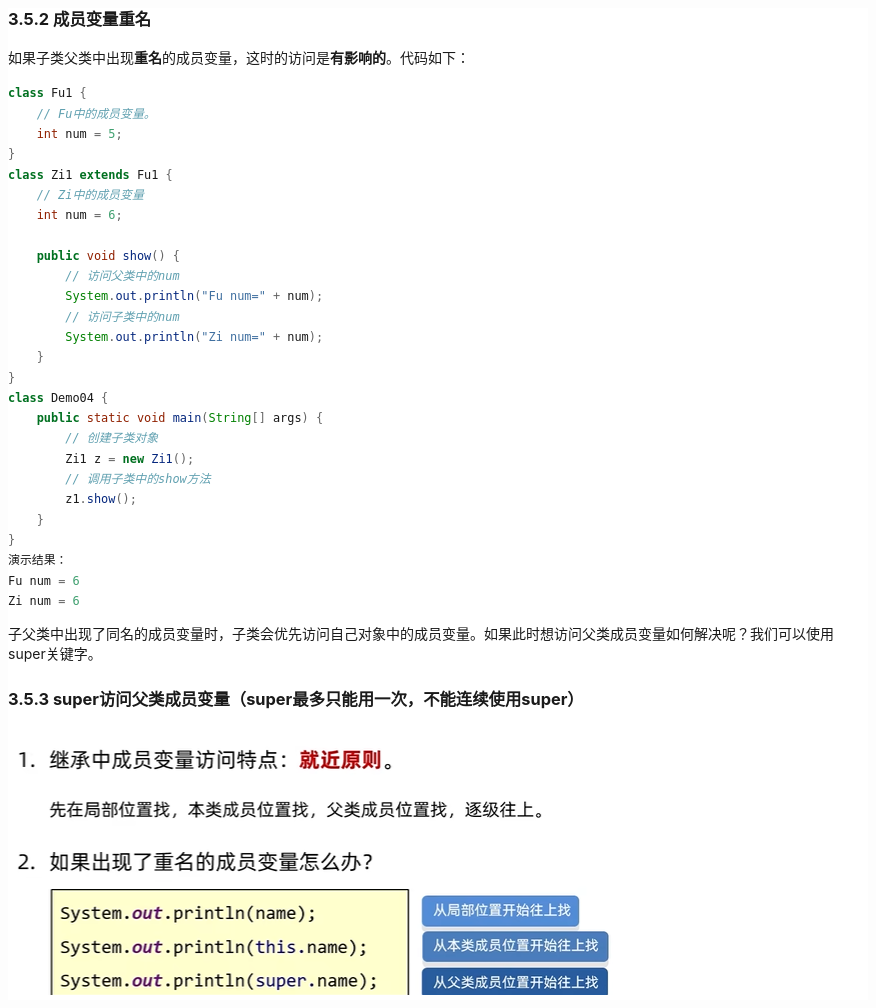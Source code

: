 ### 3.5.2 成员变量重名

如果子类父类中出现**重名**的成员变量，这时的访问是**有影响的**。代码如下：

```java
class Fu1 {
	// Fu中的成员变量。
	int num = 5;
}
class Zi1 extends Fu1 {
	// Zi中的成员变量
	int num = 6;
  
	public void show() {
		// 访问父类中的num
		System.out.println("Fu num=" + num);
		// 访问子类中的num
		System.out.println("Zi num=" + num);
	}
}
class Demo04 {
	public static void main(String[] args) {
      	// 创建子类对象
		Zi1 z = new Zi1(); 
      	// 调用子类中的show方法
		z1.show(); 
	}
}
演示结果：
Fu num = 6
Zi num = 6
```

子父类中出现了同名的成员变量时，子类会优先访问自己对象中的成员变量。如果此时想访问父类成员变量如何解决呢？我们可以使用super关键字。

### 3.5.3  super访问父类成员变量（super最多只能用一次，不能连续使用super）

![image-20240616215159706](day13面向对象进阶.assets/image-20240616215159706.png)
